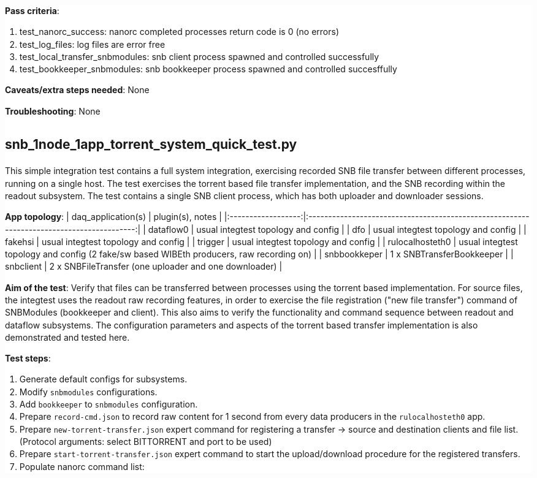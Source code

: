 **Pass criteria**:
1. test_nanorc_success: nanorc completed processes return code is 0 (no errors)
2. test_log_files: log files are error free
3. test_local_transfer_snbmodules: snb client process spawned and controlled successfully
4. test_bookkeeper_snbmodules: snb bookkeeper process spawned and controlled succesffully

**Caveats/extra steps needed**: None

**Troubleshooting**: None


## snb_1node_1app_torrent_system_quick_test.py

This simple integration test contains a full system integration, exercising recorded SNB file transfer between different processes, running on a single host.
The test exercises the torrent based file transfer implementation, and the SNB recording within the readout subsystem. The test contains a single SNB client process,
which has both uploader and downloader sessions.

**App topology**:
| daq_application(s) |                                      plugin(s), notes                                     |
|:------------------:|:-----------------------------------------------------------------------------------------:|
|      dataflow0     |                            usual integtest topology and config                            |
|         dfo        |                            usual integtest topology and config                            |
|       fakehsi      |                            usual integtest topology and config                            |
|       trigger      |                            usual integtest topology and config                            |
|   rulocalhosteth0  | usual integtest topology and config  (2 fake/sw based WIBEth producers, raw recording on) |
|    snbbookkeper    |                                 1 x SNBTransferBookkeeper                                 |
|      snbclient     |                   2 x SNBFileTransfer (one uploader and one downloader)                   |

**Aim of the test**: Verify that files can be transferred between processes using the torrent based implementation. For source files, the integtest
uses the readout raw recording features, in order to exercise the file registration ("new file transfer") command of SNBModules (bookkeeper and client).
This also aims to verify the functionality and command sequence between readout and dataflow subsystems. The configuration parameters and aspects of the
torrent based transfer implementation is also demonstrated and tested here.

**Test steps**:
1. Generate default configs for subsystems.
2. Modify `snbmodules` configurations.
3. Add `bookkeeper` to `snbmodules` configuration.
4. Prepare `record-cmd.json` to record raw content for 1 second from every data producers in the `rulocalhosteth0` app.
5. Prepare `new-torrent-transfer.json` expert command for registering a transfer -> source and destination clients and file list. (Protocol arguments: select BITTORRENT and port to be used)
6. Prepare `start-torrent-transfer.json` expert command to start the upload/download procedure for the registered transfers.
7. Populate nanorc command list:
